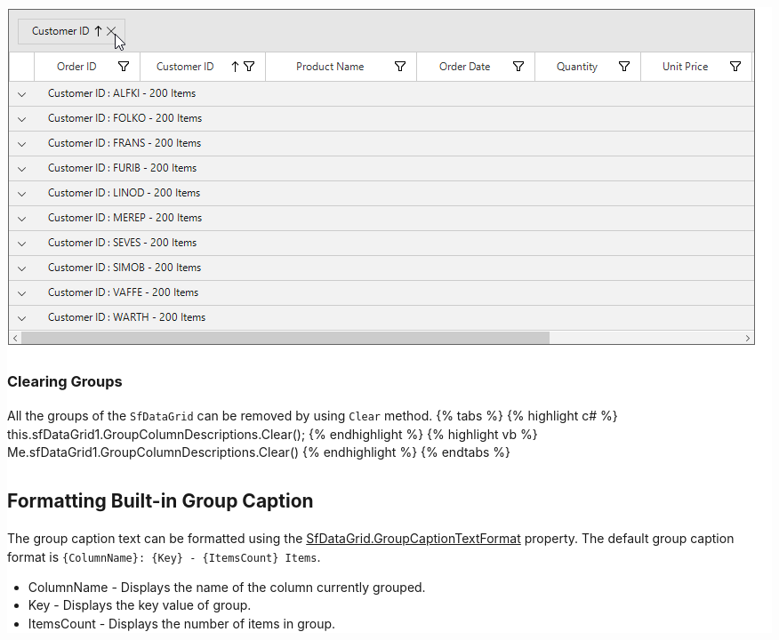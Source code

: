 ![Removing grouped column from group drop area in windows forms datagrid](SfDataGrid_Grouping_UG_images/SfDataGrid_Grouping_UG_img6.png)

### Clearing Groups
All the groups of the `SfDataGrid` can be removed by using `Clear` method.
{% tabs %}
{% highlight c# %}
this.sfDataGrid1.GroupColumnDescriptions.Clear();
{% endhighlight %}
{% highlight vb %}
Me.sfDataGrid1.GroupColumnDescriptions.Clear()
{% endhighlight %}
{% endtabs %}


## Formatting Built-in Group Caption

The group caption text can be formatted using the [SfDataGrid.GroupCaptionTextFormat](https://help.syncfusion.com/cr/windowsforms/Syncfusion.WinForms.DataGrid.SfDataGrid.html#Syncfusion_WinForms_DataGrid_SfDataGrid_GroupCaptionTextFormat) property.
The default group caption format is `{ColumnName}: {Key} - {ItemsCount} Items`.

* ColumnName - Displays the name of the column currently grouped.
* Key - Displays the key value of group.
* ItemsCount - Displays the number of items in group.
